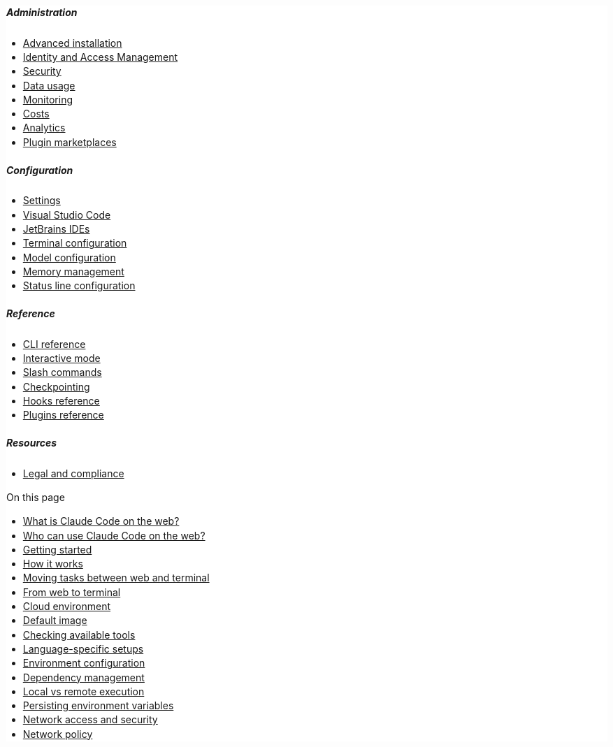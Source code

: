 
##### Administration
  * [Advanced installation](https://docs.claude.com/en/docs/claude-code/setup)
  * [Identity and Access Management](https://docs.claude.com/en/docs/claude-code/iam)
  * [Security](https://docs.claude.com/en/docs/claude-code/security)
  * [Data usage](https://docs.claude.com/en/docs/claude-code/data-usage)
  * [Monitoring](https://docs.claude.com/en/docs/claude-code/monitoring-usage)
  * [Costs](https://docs.claude.com/en/docs/claude-code/costs)
  * [Analytics](https://docs.claude.com/en/docs/claude-code/analytics)
  * [Plugin marketplaces](https://docs.claude.com/en/docs/claude-code/plugin-marketplaces)


##### Configuration
  * [Settings](https://docs.claude.com/en/docs/claude-code/settings)
  * [Visual Studio Code](https://docs.claude.com/en/docs/claude-code/vs-code)
  * [JetBrains IDEs](https://docs.claude.com/en/docs/claude-code/jetbrains)
  * [Terminal configuration](https://docs.claude.com/en/docs/claude-code/terminal-config)
  * [Model configuration](https://docs.claude.com/en/docs/claude-code/model-config)
  * [Memory management](https://docs.claude.com/en/docs/claude-code/memory)
  * [Status line configuration](https://docs.claude.com/en/docs/claude-code/statusline)


##### Reference
  * [CLI reference](https://docs.claude.com/en/docs/claude-code/cli-reference)
  * [Interactive mode](https://docs.claude.com/en/docs/claude-code/interactive-mode)
  * [Slash commands](https://docs.claude.com/en/docs/claude-code/slash-commands)
  * [Checkpointing](https://docs.claude.com/en/docs/claude-code/checkpointing)
  * [Hooks reference](https://docs.claude.com/en/docs/claude-code/hooks)
  * [Plugins reference](https://docs.claude.com/en/docs/claude-code/plugins-reference)


##### Resources
  * [Legal and compliance](https://docs.claude.com/en/docs/claude-code/legal-and-compliance)


On this page
  * [What is Claude Code on the web?](https://docs.claude.com/en/docs/claude-code/claude-code-on-the-web#what-is-claude-code-on-the-web%3F)
  * [Who can use Claude Code on the web?](https://docs.claude.com/en/docs/claude-code/claude-code-on-the-web#who-can-use-claude-code-on-the-web%3F)
  * [Getting started](https://docs.claude.com/en/docs/claude-code/claude-code-on-the-web#getting-started)
  * [How it works](https://docs.claude.com/en/docs/claude-code/claude-code-on-the-web#how-it-works)
  * [Moving tasks between web and terminal](https://docs.claude.com/en/docs/claude-code/claude-code-on-the-web#moving-tasks-between-web-and-terminal)
  * [From web to terminal](https://docs.claude.com/en/docs/claude-code/claude-code-on-the-web#from-web-to-terminal)
  * [Cloud environment](https://docs.claude.com/en/docs/claude-code/claude-code-on-the-web#cloud-environment)
  * [Default image](https://docs.claude.com/en/docs/claude-code/claude-code-on-the-web#default-image)
  * [Checking available tools](https://docs.claude.com/en/docs/claude-code/claude-code-on-the-web#checking-available-tools)
  * [Language-specific setups](https://docs.claude.com/en/docs/claude-code/claude-code-on-the-web#language-specific-setups)
  * [Environment configuration](https://docs.claude.com/en/docs/claude-code/claude-code-on-the-web#environment-configuration)
  * [Dependency management](https://docs.claude.com/en/docs/claude-code/claude-code-on-the-web#dependency-management)
  * [Local vs remote execution](https://docs.claude.com/en/docs/claude-code/claude-code-on-the-web#local-vs-remote-execution)
  * [Persisting environment variables](https://docs.claude.com/en/docs/claude-code/claude-code-on-the-web#persisting-environment-variables)
  * [Network access and security](https://docs.claude.com/en/docs/claude-code/claude-code-on-the-web#network-access-and-security)
  * [Network policy](https://docs.claude.com/en/docs/claude-code/claude-code-on-the-web#network-policy)